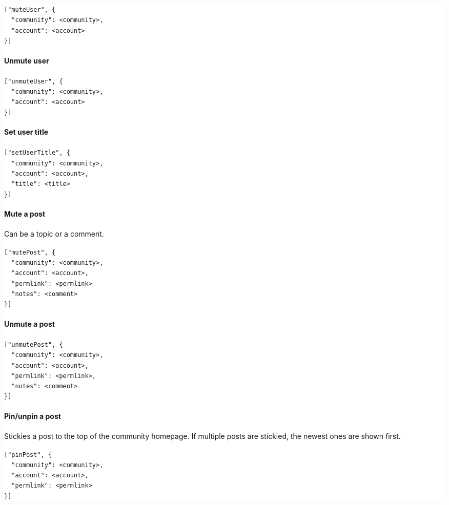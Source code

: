 ```
["muteUser", {
  "community": <community>,
  "account": <account>
}]
```

#### Unmute user

```
["unmuteUser", {
  "community": <community>,
  "account": <account>
}]
```

#### Set user title

```
["setUserTitle", {
  "community": <community>,
  "account": <account>,
  "title": <title>
}]
```

#### Mute a post

Can be a topic or a comment.

```
["mutePost", {
  "community": <community>,
  "account": <account>,
  "permlink": <permlink>
  "notes": <comment>
}]
```

#### Unmute a post

```
["unmutePost", {
  "community": <community>,
  "account": <account>,
  "permlink": <permlink>,
  "notes": <comment>
}]
```


#### Pin/unpin a post

Stickies a post to the top of the community homepage. If multiple posts are stickied, the newest ones are shown first.

```
["pinPost", {
  "community": <community>,
  "account": <account>,
  "permlink": <permlink>
}]
```
